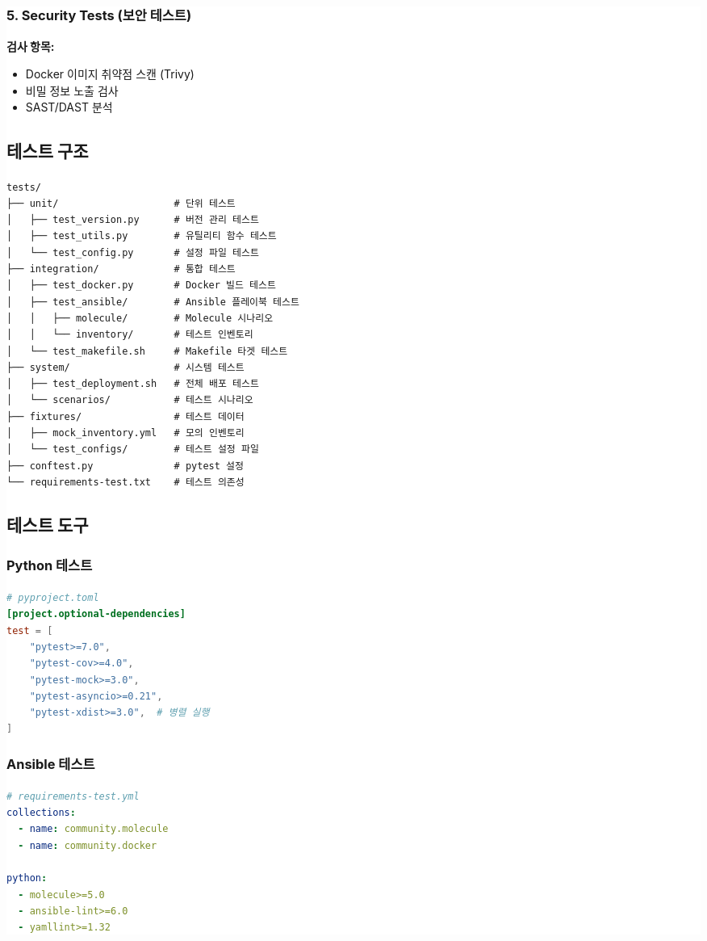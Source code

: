 ### 5. Security Tests (보안 테스트)

**검사 항목:**
- Docker 이미지 취약점 스캔 (Trivy)
- 비밀 정보 노출 검사
- SAST/DAST 분석

## 테스트 구조

```
tests/
├── unit/                    # 단위 테스트
│   ├── test_version.py      # 버전 관리 테스트
│   ├── test_utils.py        # 유틸리티 함수 테스트
│   └── test_config.py       # 설정 파일 테스트
├── integration/             # 통합 테스트
│   ├── test_docker.py       # Docker 빌드 테스트
│   ├── test_ansible/        # Ansible 플레이북 테스트
│   │   ├── molecule/        # Molecule 시나리오
│   │   └── inventory/       # 테스트 인벤토리
│   └── test_makefile.sh     # Makefile 타겟 테스트
├── system/                  # 시스템 테스트
│   ├── test_deployment.sh   # 전체 배포 테스트
│   └── scenarios/           # 테스트 시나리오
├── fixtures/                # 테스트 데이터
│   ├── mock_inventory.yml   # 모의 인벤토리
│   └── test_configs/        # 테스트 설정 파일
├── conftest.py              # pytest 설정
└── requirements-test.txt    # 테스트 의존성
```

## 테스트 도구

### Python 테스트

```toml
# pyproject.toml
[project.optional-dependencies]
test = [
    "pytest>=7.0",
    "pytest-cov>=4.0",
    "pytest-mock>=3.0",
    "pytest-asyncio>=0.21",
    "pytest-xdist>=3.0",  # 병렬 실행
]
```

### Ansible 테스트

```yaml
# requirements-test.yml
collections:
  - name: community.molecule
  - name: community.docker

python:
  - molecule>=5.0
  - ansible-lint>=6.0
  - yamllint>=1.32
```
